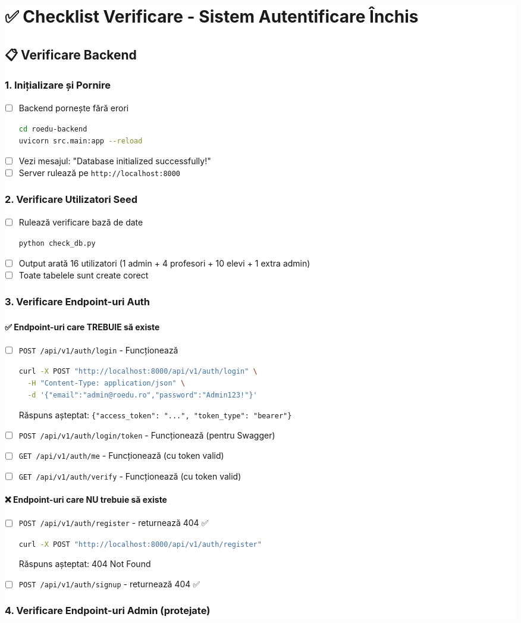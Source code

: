 # ✅ Checklist Verificare - Sistem Autentificare Închis

## 📋 Verificare Backend

### 1. Inițializare și Pornire

- [ ] Backend pornește fără erori
  ```bash
  cd roedu-backend
  uvicorn src.main:app --reload
  ```
- [ ] Vezi mesajul: "Database initialized successfully!"
- [ ] Server rulează pe `http://localhost:8000`

### 2. Verificare Utilizatori Seed

- [ ] Rulează verificare bază de date
  ```bash
  python check_db.py
  ```
- [ ] Output arată 16 utilizatori (1 admin + 4 profesori + 10 elevi + 1 extra admin)
- [ ] Toate tabelele sunt create corect

### 3. Verificare Endpoint-uri Auth

#### ✅ Endpoint-uri care TREBUIE să existe

- [ ] `POST /api/v1/auth/login` - Funcționează

  ```bash
  curl -X POST "http://localhost:8000/api/v1/auth/login" \
    -H "Content-Type: application/json" \
    -d '{"email":"admin@roedu.ro","password":"Admin123!"}'
  ```

  Răspuns așteptat: `{"access_token": "...", "token_type": "bearer"}`

- [ ] `POST /api/v1/auth/login/token` - Funcționează (pentru Swagger)
- [ ] `GET /api/v1/auth/me` - Funcționează (cu token valid)
- [ ] `GET /api/v1/auth/verify` - Funcționează (cu token valid)

#### ❌ Endpoint-uri care NU trebuie să existe

- [ ] `POST /api/v1/auth/register` - returnează 404 ✅

  ```bash
  curl -X POST "http://localhost:8000/api/v1/auth/register"
  ```

  Răspuns așteptat: 404 Not Found

- [ ] `POST /api/v1/auth/signup` - returnează 404 ✅

### 4. Verificare Endpoint-uri Admin (protejate)
